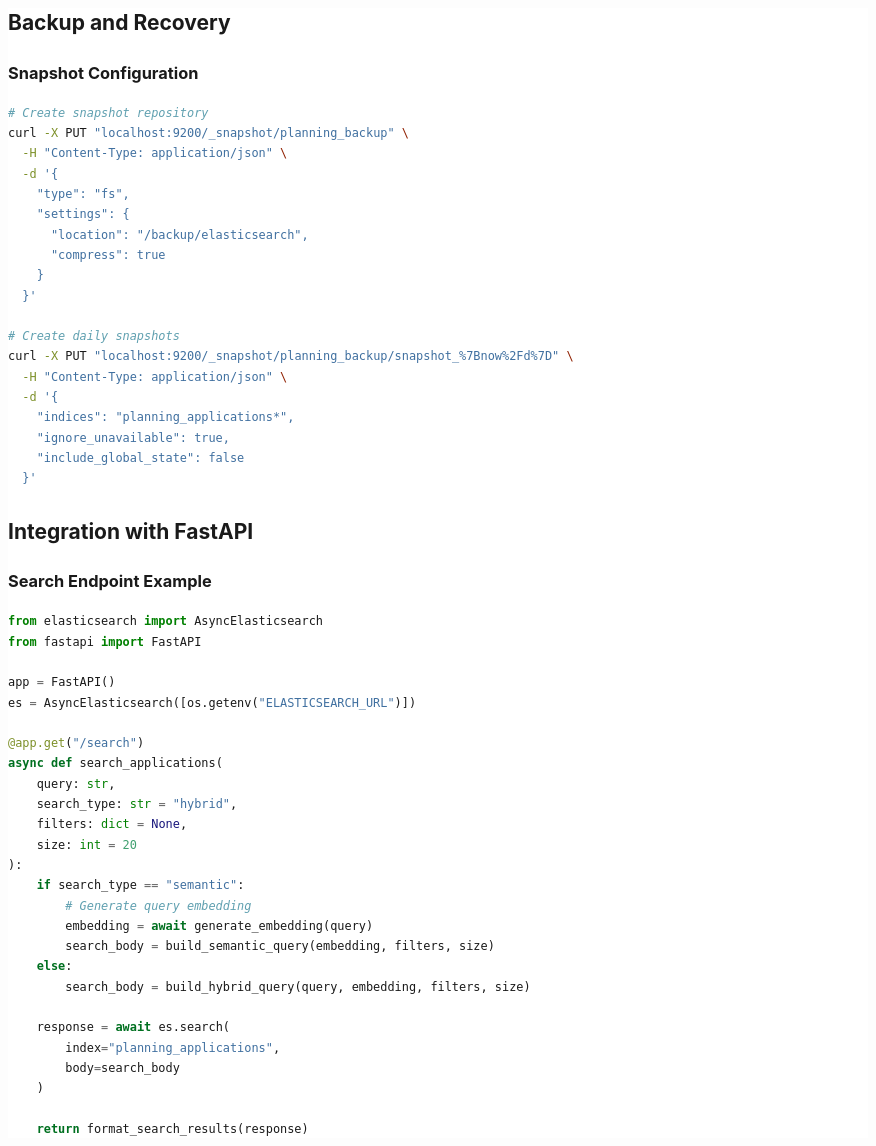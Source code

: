 ## Backup and Recovery

### Snapshot Configuration

```bash
# Create snapshot repository
curl -X PUT "localhost:9200/_snapshot/planning_backup" \
  -H "Content-Type: application/json" \
  -d '{
    "type": "fs",
    "settings": {
      "location": "/backup/elasticsearch",
      "compress": true
    }
  }'

# Create daily snapshots
curl -X PUT "localhost:9200/_snapshot/planning_backup/snapshot_%7Bnow%2Fd%7D" \
  -H "Content-Type: application/json" \
  -d '{
    "indices": "planning_applications*",
    "ignore_unavailable": true,
    "include_global_state": false
  }'
```

## Integration with FastAPI

### Search Endpoint Example

```python
from elasticsearch import AsyncElasticsearch
from fastapi import FastAPI

app = FastAPI()
es = AsyncElasticsearch([os.getenv("ELASTICSEARCH_URL")])

@app.get("/search")
async def search_applications(
    query: str,
    search_type: str = "hybrid",
    filters: dict = None,
    size: int = 20
):
    if search_type == "semantic":
        # Generate query embedding
        embedding = await generate_embedding(query)
        search_body = build_semantic_query(embedding, filters, size)
    else:
        search_body = build_hybrid_query(query, embedding, filters, size)

    response = await es.search(
        index="planning_applications",
        body=search_body
    )

    return format_search_results(response)
```
